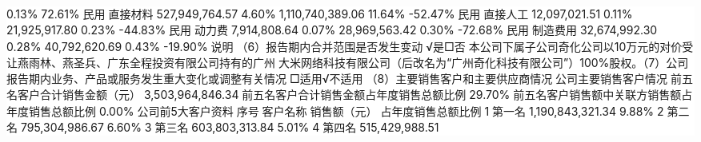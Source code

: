 0.13%
72.61%
民用
直接材料
527,949,764.57
4.60%
1,110,740,389.06
11.64%
-52.47%
民用
直接人工
12,097,021.51
0.11%
21,925,917.80
0.23%
-44.83%
民用
动力费
7,914,808.64
0.07%
28,969,563.42
0.30%
-72.68%
民用
制造费用
32,674,992.30
0.28%
40,792,620.69
0.43%
-19.90%
说明
（6）报告期内合并范围是否发生变动
√是□否
本公司下属子公司奇化公司以10万元的对价受让燕雨林、燕圣兵、广东全程投资有限公司持有的广州
大米网络科技有限公司（后改名为“广州奇化科技有限公司”）100%股权。（7）公司报告期内业务、产品或服务发生重大变化或调整有关情况
□适用√不适用
（8）主要销售客户和主要供应商情况
公司主要销售客户情况
前五名客户合计销售金额（元）
3,503,964,846.34
前五名客户合计销售金额占年度销售总额比例
29.70%
前五名客户销售额中关联方销售额占年度销售总额比例
0.00%
公司前5大客户资料
序号
客户名称
销售额（元）
占年度销售总额比例
1
第一名
1,190,843,321.34
9.88%
2
第二名
795,304,986.67
6.60%
3
第三名
603,803,313.84
5.01%
4
第四名
515,429,988.51